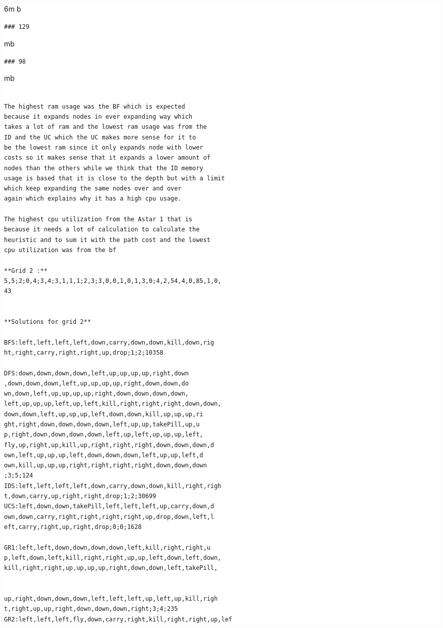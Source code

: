 6m
b
```
### 129

```
mb
```
### 98

```
mb
```

The highest ram usage was the BF which is expected
because it expands nodes in ever expanding way which
takes a lot of ram and the lowest ram usage was from the
ID and the UC which the UC makes more sense for it to
be the lowest ram since it only expands node with lower
costs so it makes sense that it expands a lower amount of
nodes than the others while we think that the ID memory
usage is based that it is close to the depth but with a limit
which keep expanding the same nodes over and over
again which explains why it has a high cpu usage.

The highest cpu utilization from the Astar 1 that is
because it needs a lot of calculation to calculate the
heuristic and to sum it with the path cost and the lowest
cpu utilization was from the bf

**Grid 2 :**
5,5;2;0,4;3,4;3,1,1,1;2,3;3,0,0,1,0,1,3,0;4,2,54,4,0,85,1,0,
43


**Solutions for grid 2**

BFS:left,left,left,left,down,carry,down,down,kill,down,rig
ht,right,carry,right,right,up,drop;1;2;10358

DFS:down,down,down,down,left,up,up,up,up,right,down
,down,down,down,left,up,up,up,up,right,down,down,do
wn,down,left,up,up,up,up,right,down,down,down,down,
left,up,up,up,left,up,left,kill,right,right,right,down,down,
down,down,left,up,up,up,left,down,down,kill,up,up,up,ri
ght,right,down,down,down,down,left,up,up,takePill,up,u
p,right,down,down,down,down,left,up,left,up,up,up,left,
fly,up,right,up,kill,up,right,right,right,down,down,down,d
own,left,up,up,up,left,down,down,down,left,up,up,left,d
own,kill,up,up,up,right,right,right,right,down,down,down
;3;5;124
IDS:left,left,left,left,down,carry,down,down,kill,right,righ
t,down,carry,up,right,right,drop;1;2;30699
UCS:left,down,down,takePill,left,left,left,up,carry,down,d
own,down,carry,right,right,right,right,up,drop,down,left,l
eft,carry,right,up,right,drop;0;0;1628

GR1:left,left,down,down,down,down,left,kill,right,right,u
p,left,down,left,kill,right,right,up,up,left,down,left,down,
kill,right,right,up,up,up,up,right,down,down,left,takePill,


up,right,down,down,down,left,left,left,up,left,up,kill,righ
t,right,up,up,right,down,down,down,right;3;4;235
GR2:left,left,left,fly,down,carry,right,kill,right,right,up,lef
```